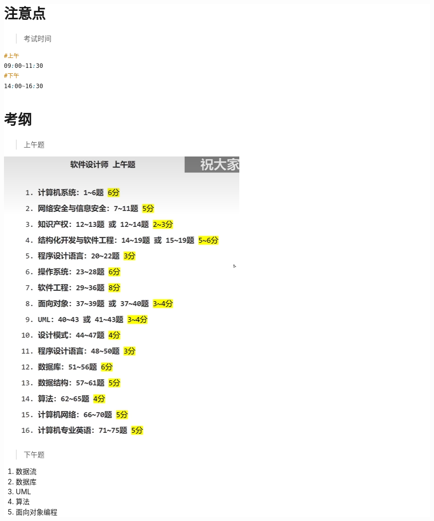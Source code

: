 # 注意点

> 考试时间

```css
#上午 
09:00~11:30
#下午
14:00~16:30
```

# 考纲

> 上午题

![image-20231006193046810](picture/image-20231006193046810.png)

> 下午题

1. 数据流
2. 数据库
3. UML
4. 算法
5. 面向对象编程
